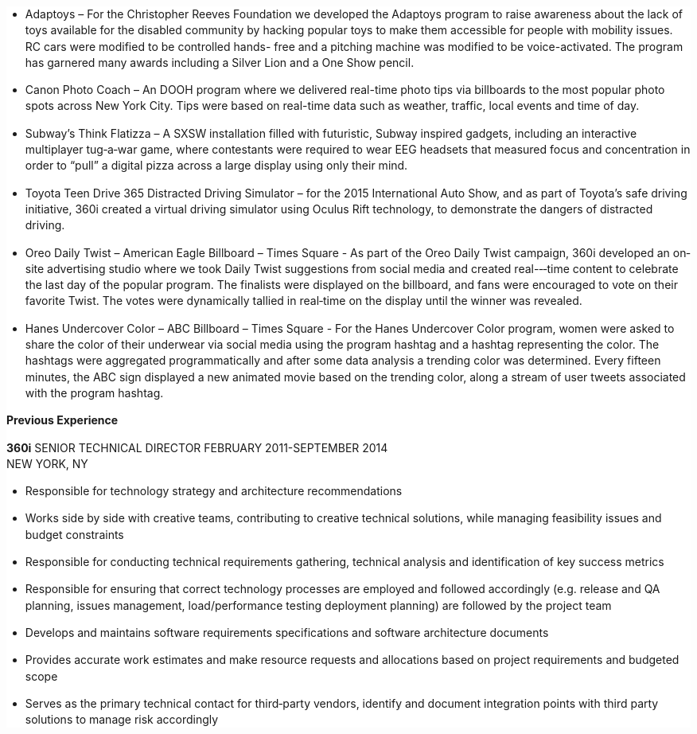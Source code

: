 -   Adaptoys – For the Christopher Reeves Foundation we developed the Adaptoys program to raise awareness about the lack of toys available for the disabled community by hacking popular toys to make them accessible for people with mobility issues. RC cars were modified to be controlled hands- free and a pitching machine was modified to be voice-activated. The program has garnered many awards including a Silver Lion and a One Show pencil.
    
-   Canon Photo Coach – An DOOH program where we delivered real-time photo tips via billboards to the most popular photo spots across New York City. Tips were based on real-time data such as weather, traffic, local events and time of day.
    
-   Subway’s Think Flatizza – A SXSW installation filled with futuristic, Subway inspired gadgets, including an interactive multiplayer tug‐a‐war game, where contestants were required to wear EEG headsets that measured focus and concentration in order to “pull” a digital pizza across a large display using only their mind.
    
-   Toyota Teen Drive 365 Distracted Driving Simulator – for the 2015 International Auto Show, and as part of Toyota’s safe driving initiative, 360i created a virtual driving simulator using Oculus Rift technology, to demonstrate the dangers of distracted driving.
    
-   Oreo Daily Twist – American Eagle Billboard – Times Square - As part of the Oreo Daily Twist campaign, 360i developed an on‐site advertising studio where we took Daily Twist suggestions from social media and created real-‐‐time content to celebrate the last day of the popular program. The finalists were displayed on the billboard, and fans were encouraged to vote on their favorite Twist. The votes were dynamically tallied in real‐time on the display until the winner was revealed.
    
-   Hanes Undercover Color – ABC Billboard – Times Square - For the Hanes Undercover Color program, women were asked to share the color of their underwear via social media using the program hashtag and a hashtag representing the color. The hashtags were aggregated programmatically and after some data analysis a trending color was determined. Every fifteen minutes, the ABC sign displayed a new animated movie based on the trending color, along a stream of user tweets associated with the program hashtag.
    

**Previous Experience**

 **360i**
SENIOR TECHNICAL DIRECTOR
FEBRUARY 2011-SEPTEMBER 2014  
NEW YORK, NY

-   Responsible for technology strategy and architecture recommendations
    
-   Works side by side with creative teams, contributing to creative technical solutions, while managing feasibility issues and budget constraints
    
-   Responsible for conducting technical requirements gathering, technical analysis and identification of key success metrics
    
-   Responsible for ensuring that correct technology processes are employed and followed accordingly (e.g. release and QA planning, issues management, load/performance testing deployment planning) are followed by the project team
    
-   Develops and maintains software requirements specifications and software architecture documents
    
-   Provides accurate work estimates and make resource requests and allocations based on project requirements and budgeted scope
    
-   Serves as the primary technical contact for third‐party vendors, identify and document integration points with third party solutions to manage risk accordingly

